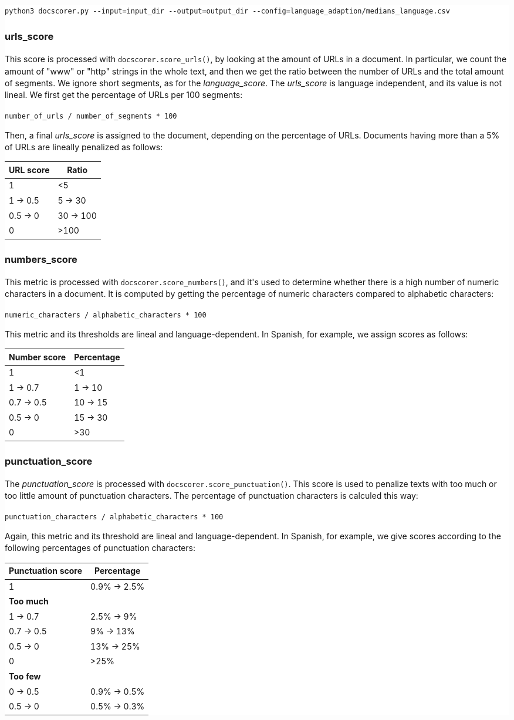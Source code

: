```python3 docscorer.py --input=input_dir --output=output_dir --config=language_adaption/medians_language.csv ```

### urls_score

This score is processed with `docscorer.score_urls()`, by looking at the amount of URLs in a document. In particular, we count the amount of "www" or "http" strings in the whole text, and then we get the ratio between the number of URLs and the total amount of segments. We ignore short segments, as for the _language_score_.
The _urls_score_ is language independent, and its value is not lineal. We first get the percentage of URLs per 100 segments:

`number_of_urls / number_of_segments * 100`

Then, a final _urls_score_ is assigned to the document, depending on the percentage of URLs. Documents having more than a 5% of URLs are lineally penalized as follows:

| URL score  |    Ratio      |
|---|---|
| 1 | <5 |
| 1 → 0.5 | 5 → 30 |
| 0.5 → 0 | 30 → 100 |
| 0 | >100 |

### numbers_score

This metric is processed with `docscorer.score_numbers()`, and it's used to determine whether there is a high number of numeric characters in a document. It is computed by getting the percentage of numeric characters compared to alphabetic characters:

`numeric_characters / alphabetic_characters * 100`

This metric and its thresholds are lineal and language-dependent. In Spanish, for example, we assign scores as follows:

| Number score  |    Percentage      |
|---|---|
| 1 | <1 |
| 1 → 0.7 | 1 → 10 |
| 0.7 → 0.5 | 10 → 15 |
| 0.5 → 0 | 15 → 30 |
| 0 | >30 |

### punctuation_score

The _punctuation_score_ is processed with `docscorer.score_punctuation()`. This score is used to penalize texts with too much or too little amount of punctuation characters. The percentage of punctuation characters is calculed this way:

`punctuation_characters / alphabetic_characters * 100`

Again, this metric and its threshold are lineal and  language-dependent. In Spanish, for example, we give scores according to the following percentages of punctuation characters:

| Punctuation score  |    Percentage      |
|---|---|
| 1 | 0.9% → 2.5% |
| __Too much__  | |
| 1 → 0.7 | 2.5% → 9% |
| 0.7 → 0.5 | 9% → 13% |
| 0.5 → 0 | 13% → 25% |
| 0 | >25% |
| __Too few__  | |
| 0 → 0.5 | 0.9% → 0.5% |
| 0.5 → 0 | 0.5% → 0.3% |
```